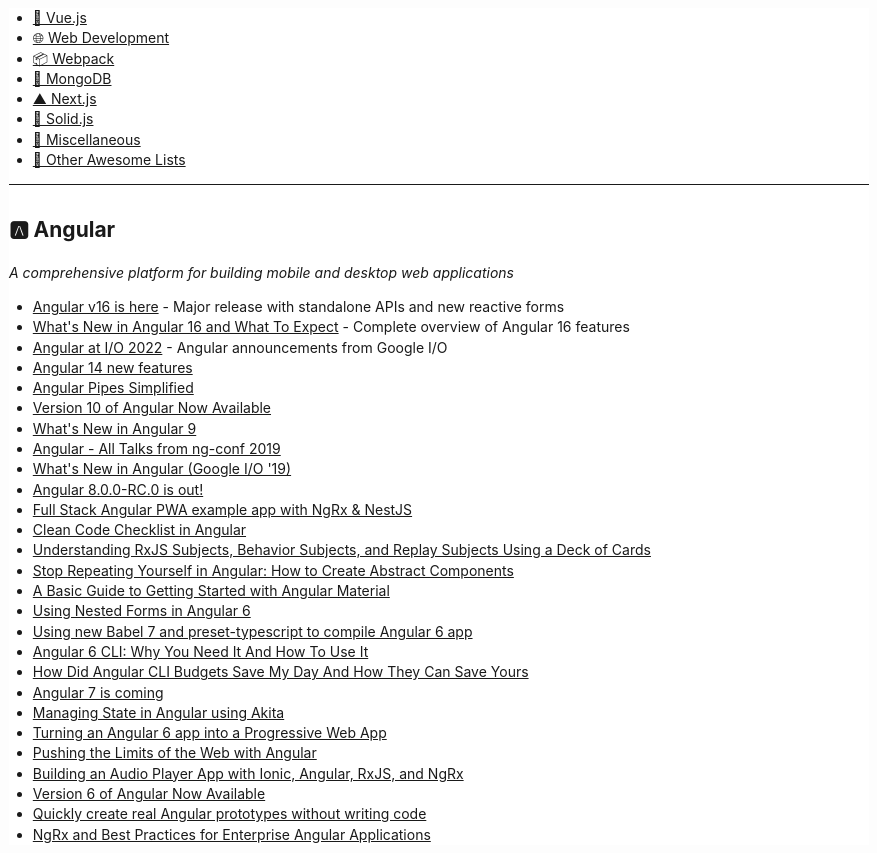 - [💚 Vue.js](#vuejs)
- [🌐 Web Development](#web-development)
- [📦 Webpack](#webpack)
- [🍃 MongoDB](#mongodb)
- [▲ Next.js](#nextjs)
- [🔸 Solid.js](#solidjs)
- [🎯 Miscellaneous](#miscellaneous)
- [📝 Other Awesome Lists](#other-awesome-lists)

---

## 🅰️ Angular

*A comprehensive platform for building mobile and desktop web applications*

- [Angular v16 is here](https://blog.angular.io/angular-v16-is-here-4d7a28ec680d) - Major release with standalone APIs and new reactive forms
- [What's New in Angular 16 and What To Expect](https://betterprogramming.pub/angular-16-whats-new-and-what-to-expect-e14e15e500f8) - Complete overview of Angular 16 features
- [Angular at I/O 2022](https://blog.angular.io/angular-at-i-o-2022-b0db02c9b596) - Angular announcements from Google I/O
- [Angular 14 new features](https://www.webtutpro.com/angular-14-new-features-7f2d223f3b7b)
- [Angular Pipes Simplified](https://javascript.plainenglish.io/angular-pipes-simplified-41ec4e1711f3)
- [Version 10 of Angular Now Available](https://blog.angular.io/version-10-of-angular-now-available-78960babd41)
- [What's New in Angular 9](https://www.grapecity.com/blogs/what-to-expect-in-angular-9)
- [Angular - All Talks from ng-conf 2019](https://nitayneeman.com/posts/all-talks-from-ng-conf-2019/)
- [What's New in Angular (Google I/O '19)](https://www.youtube.com/watch?v=FiVw6zjgw24)
- [Angular 8.0.0-RC.0 is out!](https://github.com/angular/angular/blob/master/CHANGELOG.md#800-rc0-2019-04-25)
- [Full Stack Angular PWA example app with NgRx & NestJS](https://github.com/avatsaev/angular-contacts-app-example)
- [Clean Code Checklist in Angular](https://itnext.io/clean-code-checklist-in-angular-%EF%B8%8F-10d4db877f74)
- [Understanding RxJS Subjects, Behavior Subjects, and Replay Subjects Using a Deck of Cards](https://levelup.gitconnected.com/understanding-rxjs-subjects-behaviour-subjects-replay-subjects-with-a-deck-of-cards-5e5a3aac096f)
- [Stop Repeating Yourself in Angular: How to Create Abstract Components](https://medium.com/@ozak/stop-repeating-yourself-in-angular-how-to-create-abstract-components-9726d43c99ab)
- [A Basic Guide to Getting Started with Angular Material](https://robferguson.org/blog/2018/11/05/getting-started-with-angular-material/)
- [Using Nested Forms in Angular 6](https://www.telerik.com/blogs/nested-forms-in-angular-6)
- [Using new Babel 7 and preset-typescript to compile Angular 6 app](https://medium.com/@hubert.zub/using-babel-7-and-preset-typescript-to-compile-angular-6-app-448eb1880f2c)
- [Angular 6 CLI: Why You Need It And How To Use It](https://medium.com/@alexmaisiura/angular-6-cli-why-you-need-it-and-how-to-use-it-6c488f653974)
- [How Did Angular CLI Budgets Save My Day And How They Can Save Yours](https://medium.com/dailyjs/how-did-angular-cli-budgets-save-my-day-and-how-they-can-save-yours-300d534aae7a)
- [Angular 7 is coming](https://itnext.io/angular-7-is-coming-766c2bf644f9)
- [Managing State in Angular using Akita](https://blog.ng-book.com/managing-state-in-angular-using-akita/)
- [Turning an Angular 6 app into a Progressive Web App](https://itnext.io/turning-an-angular-6-app-into-a-progressive-web-app-9e6fc6361ba6)
- [Pushing the Limits of the Web with Angular](https://youtu.be/gMMXoodQ1hc)
- [Building an Audio Player App with Ionic, Angular, RxJS, and NgRx](https://auth0.com/blog/building-an-audio-player-app-with-ionic-angular-rxjs-and-ngrx/)
- [Version 6 of Angular Now Available](https://blog.angular.io/version-6-of-angular-now-available-cc56b0efa7a4)
- [Quickly create real Angular prototypes without writing code](https://blog.angular.io/moving-design-beyond-pictures-1509c315f94e)
- [NgRx and Best Practices for Enterprise Angular Applications](https://itnext.io/ngrx-best-practices-for-enterprise-angular-applications-6f00bcdf36d7)
